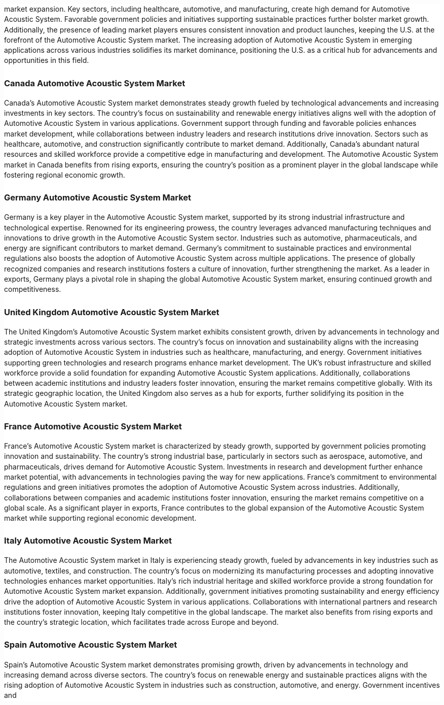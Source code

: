 market expansion. Key sectors, including healthcare, automotive, and manufacturing, create high demand for Automotive Acoustic System. Favorable government policies and initiatives supporting sustainable practices further bolster market growth. Additionally, the presence of leading market players ensures consistent innovation and product launches, keeping the U.S. at the forefront of the Automotive Acoustic System market. The increasing adoption of Automotive Acoustic System in emerging applications across various industries solidifies its market dominance, positioning the U.S. as a critical hub for advancements and opportunities in this field.</p><h3>Canada Automotive Acoustic System Market</h3><p>Canada&rsquo;s Automotive Acoustic System market demonstrates steady growth fueled by technological advancements and increasing investments in key sectors. The country&rsquo;s focus on sustainability and renewable energy initiatives aligns well with the adoption of Automotive Acoustic System in various applications. Government support through funding and favorable policies enhances market development, while collaborations between industry leaders and research institutions drive innovation. Sectors such as healthcare, automotive, and construction significantly contribute to market demand. Additionally, Canada&rsquo;s abundant natural resources and skilled workforce provide a competitive edge in manufacturing and development. The Automotive Acoustic System market in Canada benefits from rising exports, ensuring the country&rsquo;s position as a prominent player in the global landscape while fostering regional economic growth.</p><h3>Germany Automotive Acoustic System Market</h3><p>Germany is a key player in the Automotive Acoustic System market, supported by its strong industrial infrastructure and technological expertise. Renowned for its engineering prowess, the country leverages advanced manufacturing techniques and innovations to drive growth in the Automotive Acoustic System sector. Industries such as automotive, pharmaceuticals, and energy are significant contributors to market demand. Germany&rsquo;s commitment to sustainable practices and environmental regulations also boosts the adoption of Automotive Acoustic System across multiple applications. The presence of globally recognized companies and research institutions fosters a culture of innovation, further strengthening the market. As a leader in exports, Germany plays a pivotal role in shaping the global Automotive Acoustic System market, ensuring continued growth and competitiveness.</p><h3>United Kingdom Automotive Acoustic System Market</h3><p>The United Kingdom&rsquo;s Automotive Acoustic System market exhibits consistent growth, driven by advancements in technology and strategic investments across various sectors. The country&rsquo;s focus on innovation and sustainability aligns with the increasing adoption of Automotive Acoustic System in industries such as healthcare, manufacturing, and energy. Government initiatives supporting green technologies and research programs enhance market development. The UK&rsquo;s robust infrastructure and skilled workforce provide a solid foundation for expanding Automotive Acoustic System applications. Additionally, collaborations between academic institutions and industry leaders foster innovation, ensuring the market remains competitive globally. With its strategic geographic location, the United Kingdom also serves as a hub for exports, further solidifying its position in the Automotive Acoustic System market.</p><h3>France Automotive Acoustic System Market</h3><p>France&rsquo;s Automotive Acoustic System market is characterized by steady growth, supported by government policies promoting innovation and sustainability. The country&rsquo;s strong industrial base, particularly in sectors such as aerospace, automotive, and pharmaceuticals, drives demand for Automotive Acoustic System. Investments in research and development further enhance market potential, with advancements in technologies paving the way for new applications. France&rsquo;s commitment to environmental regulations and green initiatives promotes the adoption of Automotive Acoustic System across industries. Additionally, collaborations between companies and academic institutions foster innovation, ensuring the market remains competitive on a global scale. As a significant player in exports, France contributes to the global expansion of the Automotive Acoustic System market while supporting regional economic development.</p><h3>Italy Automotive Acoustic System Market</h3><p>The Automotive Acoustic System market in Italy is experiencing steady growth, fueled by advancements in key industries such as automotive, textiles, and construction. The country&rsquo;s focus on modernizing its manufacturing processes and adopting innovative technologies enhances market opportunities. Italy&rsquo;s rich industrial heritage and skilled workforce provide a strong foundation for Automotive Acoustic System market expansion. Additionally, government initiatives promoting sustainability and energy efficiency drive the adoption of Automotive Acoustic System in various applications. Collaborations with international partners and research institutions foster innovation, keeping Italy competitive in the global landscape. The market also benefits from rising exports and the country&rsquo;s strategic location, which facilitates trade across Europe and beyond.</p><h3>Spain Automotive Acoustic System Market</h3><p>Spain&rsquo;s Automotive Acoustic System market demonstrates promising growth, driven by advancements in technology and increasing demand across diverse sectors. The country&rsquo;s focus on renewable energy and sustainable practices aligns with the rising adoption of Automotive Acoustic System in industries such as construction, automotive, and energy. Government incentives and